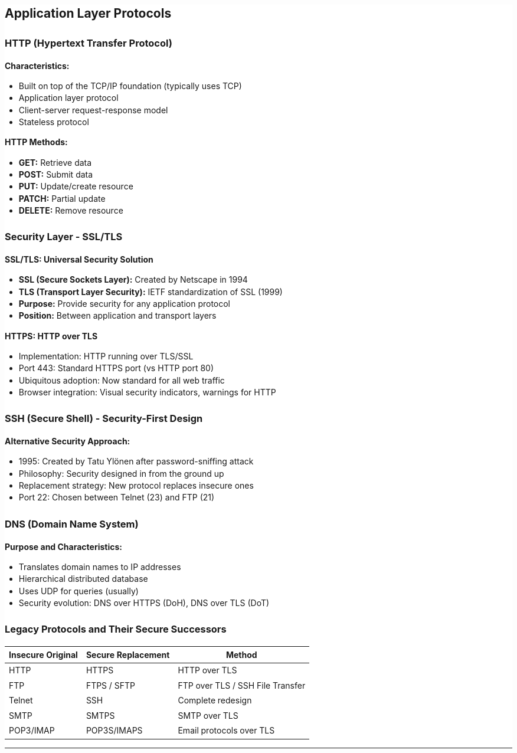 
## Application Layer Protocols

### HTTP (Hypertext Transfer Protocol)

**Characteristics:**
- Built on top of the TCP/IP foundation (typically uses TCP)
- Application layer protocol
- Client-server request-response model
- Stateless protocol

**HTTP Methods:**
- **GET:** Retrieve data
- **POST:** Submit data
- **PUT:** Update/create resource
- **PATCH:** Partial update
- **DELETE:** Remove resource

### Security Layer - SSL/TLS

**SSL/TLS: Universal Security Solution**
- **SSL (Secure Sockets Layer):** Created by Netscape in 1994
- **TLS (Transport Layer Security):** IETF standardization of SSL (1999)
- **Purpose:** Provide security for any application protocol
- **Position:** Between application and transport layers

**HTTPS: HTTP over TLS**
- Implementation: HTTP running over TLS/SSL
- Port 443: Standard HTTPS port (vs HTTP port 80)
- Ubiquitous adoption: Now standard for all web traffic
- Browser integration: Visual security indicators, warnings for HTTP

### SSH (Secure Shell) - Security-First Design

**Alternative Security Approach:**
- 1995: Created by Tatu Ylönen after password-sniffing attack
- Philosophy: Security designed in from the ground up
- Replacement strategy: New protocol replaces insecure ones
- Port 22: Chosen between Telnet (23) and FTP (21)

### DNS (Domain Name System)

**Purpose and Characteristics:**
- Translates domain names to IP addresses
- Hierarchical distributed database
- Uses UDP for queries (usually)
- Security evolution: DNS over HTTPS (DoH), DNS over TLS (DoT)

### Legacy Protocols and Their Secure Successors

| Insecure Original | Secure Replacement | Method |
|------------------|-------------------|---------|
| HTTP | HTTPS | HTTP over TLS |
| FTP | FTPS / SFTP | FTP over TLS / SSH File Transfer |
| Telnet | SSH | Complete redesign |
| SMTP | SMTPS | SMTP over TLS |
| POP3/IMAP | POP3S/IMAPS | Email protocols over TLS |

---
